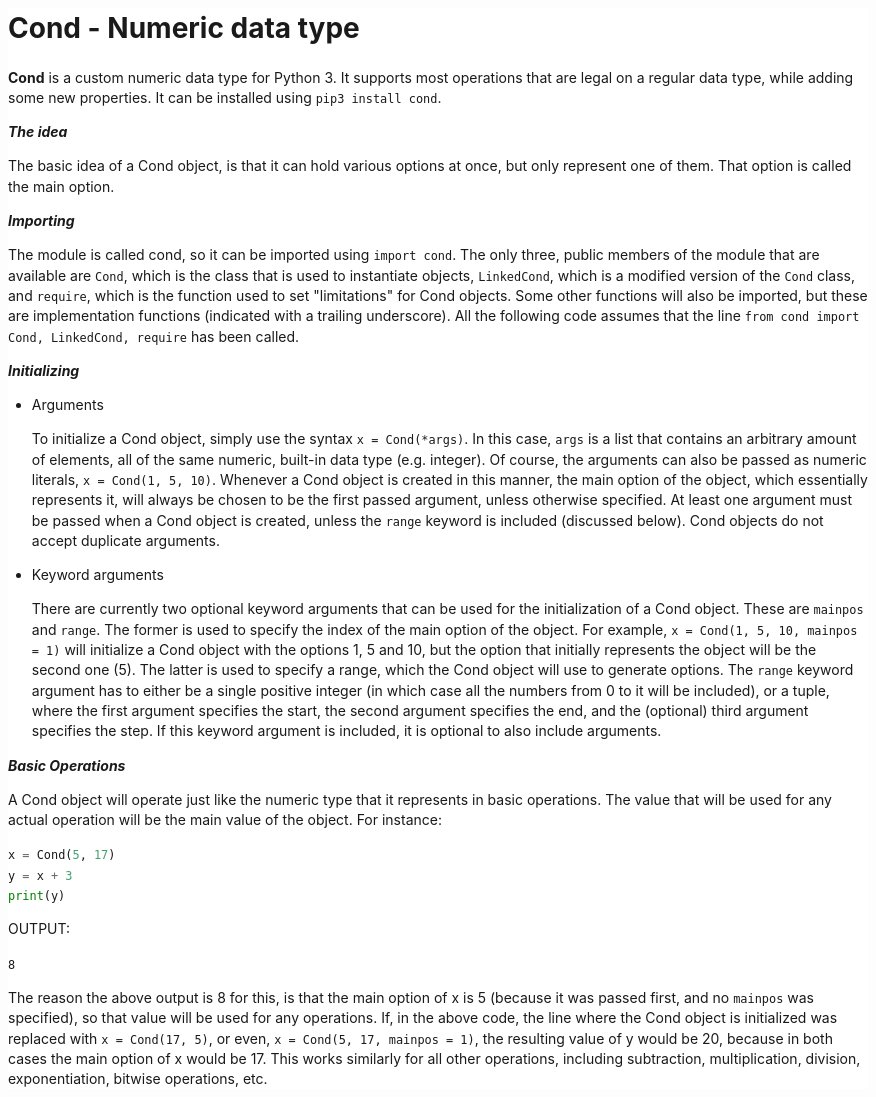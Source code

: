 # Cond - Numeric data type  

**Cond** is a custom numeric data type for Python 3. It supports most operations that are legal on a regular data type, while adding some new properties. It can be installed using `pip3 install cond`.  

***The idea***  

The basic idea of a Cond object, is that it can hold various options at once, but only represent one of them. That option is called the main option.  

***Importing***  

The module is called cond, so it can be imported using `import cond`. The only three, public members of the module that are available are `Cond`, which is the class that is used to instantiate objects, `LinkedCond`, which is a modified version of the `Cond` class, and `require`, which is the function used to set "limitations" for Cond objects. Some other functions will also be imported, but these are implementation functions (indicated with a trailing underscore). All the following code assumes that the line `from cond import Cond, LinkedCond, require` has been called.  

***Initializing***
* Arguments  

	To initialize a Cond object, simply use the syntax `x = Cond(*args)`. In this case, `args` is a list that contains an arbitrary amount of elements, all of the same numeric, built-in data type (e.g. integer). Of course, the arguments can also be passed as numeric literals, `x = Cond(1, 5, 10)`. Whenever a Cond object is created in this manner, the main option of the object, which essentially represents it, will always be chosen to be the first passed argument, unless otherwise specified. At least one argument must be passed when a Cond object is created, unless the `range` keyword is included (discussed below). Cond objects do not accept duplicate arguments.
* Keyword arguments  

	There are currently two optional keyword arguments that can be used for the initialization of a Cond object. These are `mainpos` and `range`. The former is used to specify the index of the main option of the object. For example, `x = Cond(1, 5, 10, mainpos = 1)` will initialize a Cond object with the options 1, 5 and 10, but the option that initially represents the object will be the second one (5). The latter is used to specify a range, which the Cond object will use to generate options. The `range` keyword argument has to either be a single positive integer (in which case all the numbers from 0 to it will be included), or a tuple, where the first argument specifies the start, the second argument specifies the end, and the (optional) third argument specifies the step. If this keyword argument is included, it is optional to also include arguments.  

***Basic Operations***  

A Cond object will operate just like the numeric type that it represents in basic operations. The value that will be used for any actual operation will be the main value of the object. For instance:
```Python
x = Cond(5, 17)
y = x + 3
print(y)
```
OUTPUT:
```
8
```
The reason the above output is 8 for this, is that the main option of x is 5 (because it was passed first, and no `mainpos` was specified), so that value will be used for any operations. If, in the above code, the line where the Cond object is initialized was replaced with `x = Cond(17, 5)`, or even, `x = Cond(5, 17, mainpos = 1)`, the resulting value of y would be 20, because in both cases the main option of x would be 17. This works similarly for all other operations, including subtraction, multiplication, division, exponentiation, bitwise operations, etc.  
